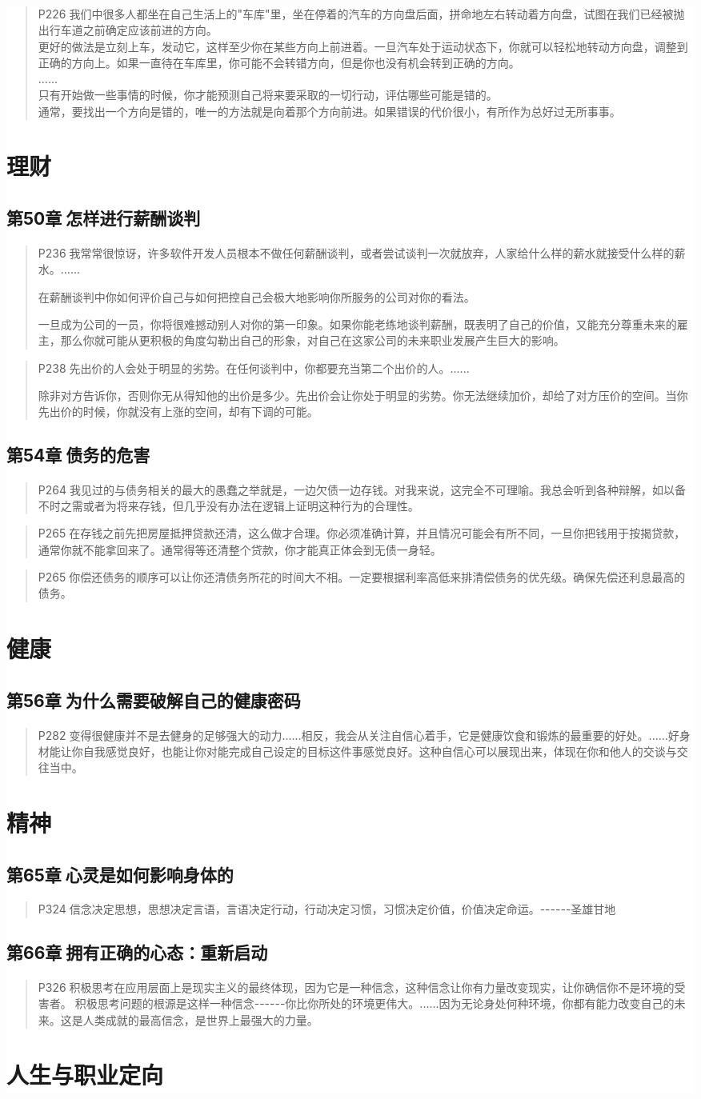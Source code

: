 > P226 我们中很多人都坐在自己生活上的"车库"里，坐在停着的汽车的方向盘后面，拼命地左右转动着方向盘，试图在我们已经被抛出行车道之前确定应该前进的方向。\
> 更好的做法是立刻上车，发动它，这样至少你在某些方向上前进着。一旦汽车处于运动状态下，你就可以轻松地转动方向盘，调整到正确的方向上。如果一直待在车库里，你可能不会转错方向，但是你也没有机会转到正确的方向。\
> ......\
> 只有开始做一些事情的时候，你才能预测自己将来要采取的一切行动，评估哪些可能是错的。\
> 通常，要找出一个方向是错的，唯一的方法就是向着那个方向前进。如果错误的代价很小，有所作为总好过无所事事。

理财
====

第50章 怎样进行薪酬谈判
-----------------------

> P236 我常常很惊讶，许多软件开发人员根本不做任何薪酬谈判，或者尝试谈判一次就放弃，人家给什么样的薪水就接受什么样的薪水。......
>
> 在薪酬谈判中你如何评价自己与如何把控自己会极大地影响你所服务的公司对你的看法。
>
> 一旦成为公司的一员，你将很难撼动别人对你的第一印象。如果你能老练地谈判薪酬，既表明了自己的价值，又能充分尊重未来的雇主，那么你就可能从更积极的角度勾勒出自己的形象，对自己在这家公司的未来职业发展产生巨大的影响。

> P238 先出价的人会处于明显的劣势。在任何谈判中，你都要充当第二个出价的人。......
>
> 除非对方告诉你，否则你无从得知他的出价是多少。先出价会让你处于明显的劣势。你无法继续加价，却给了对方压价的空间。当你先出价的时候，你就没有上涨的空间，却有下调的可能。

第54章 债务的危害
-----------------

> P264 我见过的与债务相关的最大的愚蠢之举就是，一边欠债一边存钱。对我来说，这完全不可理喻。我总会听到各种辩解，如以备不时之需或者为将来存钱，但几乎没有办法在逻辑上证明这种行为的合理性。

> P265 在存钱之前先把房屋抵押贷款还清，这么做才合理。你必须准确计算，并且情况可能会有所不同，一旦你把钱用于按揭贷款，通常你就不能拿回来了。通常得等还清整个贷款，你才能真正体会到无债一身轻。

> P265 你偿还债务的顺序可以让你还清债务所花的时间大不相。一定要根据利率高低来排清偿债务的优先级。确保先偿还利息最高的债务。

健康
====

第56章 为什么需要破解自己的健康密码
-----------------------------------

> P282 变得很健康并不是去健身的足够强大的动力......相反，我会从关注自信心着手，它是健康饮食和锻炼的最重要的好处。......好身材能让你自我感觉良好，也能让你对能完成自己设定的目标这件事感觉良好。这种自信心可以展现出来，体现在你和他人的交谈与交往当中。

精神
====

第65章 心灵是如何影响身体的
---------------------------

> P324 信念决定思想，思想决定言语，言语决定行动，行动决定习惯，习惯决定价值，价值决定命运。------圣雄甘地

第66章 拥有正确的心态：重新启动
-------------------------------

> P326 积极思考在应用层面上是现实主义的最终体现，因为它是一种信念，这种信念让你有力量改变现实，让你确信你不是环境的受害者。
> 积极思考问题的根源是这样一种信念------你比你所处的环境更伟大。......因为无论身处何种环境，你都有能力改变自己的未来。这是人类成就的最高信念，是世界上最强大的力量。

人生与职业定向
==============
